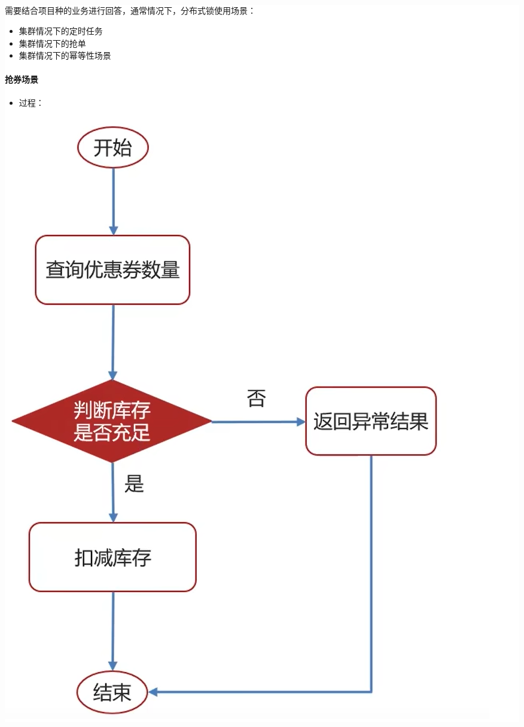 需要结合项目种的业务进行回答，通常情况下，分布式锁使用场景：

* 集群情况下的定时任务
* 集群情况下的抢单
* 集群情况下的幂等性场景

#### 抢券场景

* 过程：

![image-20240730135243708](面试技术.assets/image-20240730135243708.png)
